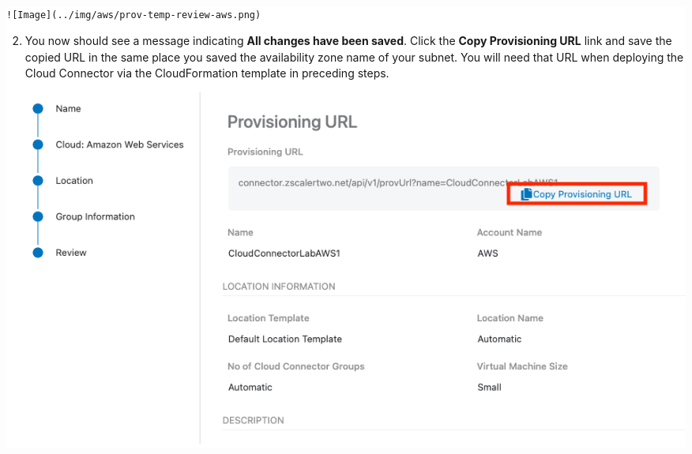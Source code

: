    ![Image](../img/aws/prov-temp-review-aws.png)

2. You now should see a message indicating **All changes have been saved**. Click the **Copy Provisioning URL** link and save the copied URL in the same place you saved the availability zone name of your subnet. You will need that URL when deploying the Cloud Connector via the CloudFormation template in preceding steps.

    ![Image](../img/aws/prov-temp-url.png)
